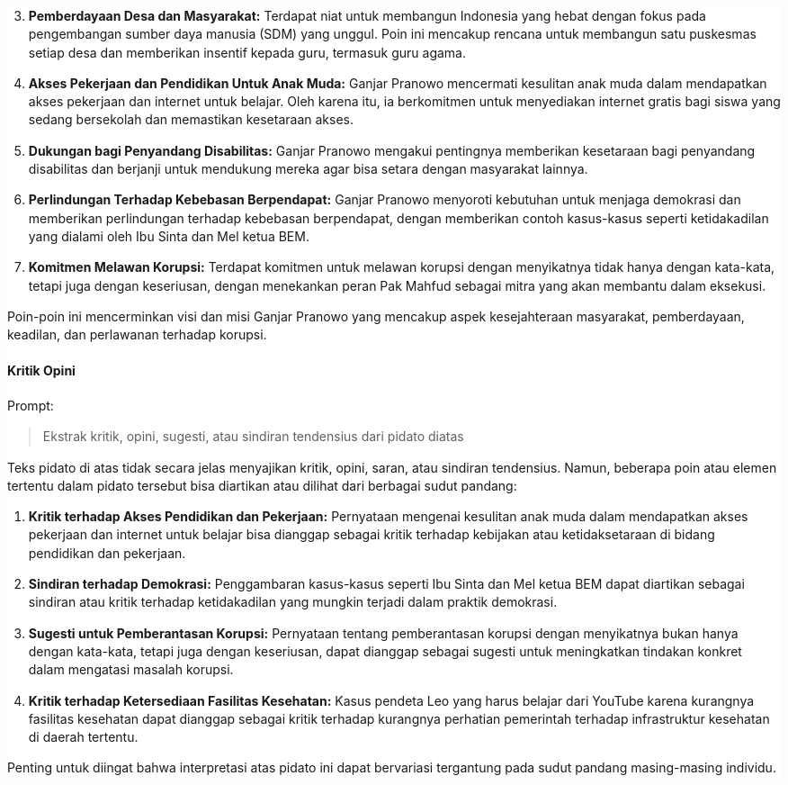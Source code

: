 3. **Pemberdayaan Desa dan Masyarakat:** Terdapat niat untuk membangun Indonesia
   yang hebat dengan fokus pada pengembangan sumber daya manusia (SDM) yang
   unggul. Poin ini mencakup rencana untuk membangun satu puskesmas setiap desa
   dan memberikan insentif kepada guru, termasuk guru agama.

4. **Akses Pekerjaan dan Pendidikan Untuk Anak Muda:** Ganjar Pranowo mencermati
   kesulitan anak muda dalam mendapatkan akses pekerjaan dan internet untuk
   belajar. Oleh karena itu, ia berkomitmen untuk menyediakan internet gratis
   bagi siswa yang sedang bersekolah dan memastikan kesetaraan akses.

5. **Dukungan bagi Penyandang Disabilitas:** Ganjar Pranowo mengakui pentingnya
   memberikan kesetaraan bagi penyandang disabilitas dan berjanji untuk
   mendukung mereka agar bisa setara dengan masyarakat lainnya.

6. **Perlindungan Terhadap Kebebasan Berpendapat:** Ganjar Pranowo menyoroti
   kebutuhan untuk menjaga demokrasi dan memberikan perlindungan terhadap
   kebebasan berpendapat, dengan memberikan contoh kasus-kasus seperti
   ketidakadilan yang dialami oleh Ibu Sinta dan Mel ketua BEM.

7. **Komitmen Melawan Korupsi:** Terdapat komitmen untuk melawan korupsi dengan
   menyikatnya tidak hanya dengan kata-kata, tetapi juga dengan keseriusan,
   dengan menekankan peran Pak Mahfud sebagai mitra yang akan membantu dalam
   eksekusi.

Poin-poin ini mencerminkan visi dan misi Ganjar Pranowo yang mencakup aspek
kesejahteraan masyarakat, pemberdayaan, keadilan, dan perlawanan terhadap
korupsi.

#### Kritik Opini

Prompt:

> Ekstrak kritik, opini, sugesti, atau sindiran tendensius dari pidato diatas

Teks pidato di atas tidak secara jelas menyajikan kritik, opini, saran, atau
sindiran tendensius. Namun, beberapa poin atau elemen tertentu dalam pidato
tersebut bisa diartikan atau dilihat dari berbagai sudut pandang:

1. **Kritik terhadap Akses Pendidikan dan Pekerjaan:** Pernyataan mengenai
   kesulitan anak muda dalam mendapatkan akses pekerjaan dan internet untuk
   belajar bisa dianggap sebagai kritik terhadap kebijakan atau ketidaksetaraan
   di bidang pendidikan dan pekerjaan.

2. **Sindiran terhadap Demokrasi:** Penggambaran kasus-kasus seperti Ibu Sinta
   dan Mel ketua BEM dapat diartikan sebagai sindiran atau kritik terhadap
   ketidakadilan yang mungkin terjadi dalam praktik demokrasi.

3. **Sugesti untuk Pemberantasan Korupsi:** Pernyataan tentang pemberantasan
   korupsi dengan menyikatnya bukan hanya dengan kata-kata, tetapi juga dengan
   keseriusan, dapat dianggap sebagai sugesti untuk meningkatkan tindakan
   konkret dalam mengatasi masalah korupsi.

4. **Kritik terhadap Ketersediaan Fasilitas Kesehatan:** Kasus pendeta Leo yang
   harus belajar dari YouTube karena kurangnya fasilitas kesehatan dapat
   dianggap sebagai kritik terhadap kurangnya perhatian pemerintah terhadap
   infrastruktur kesehatan di daerah tertentu.

Penting untuk diingat bahwa interpretasi atas pidato ini dapat bervariasi
tergantung pada sudut pandang masing-masing individu.
